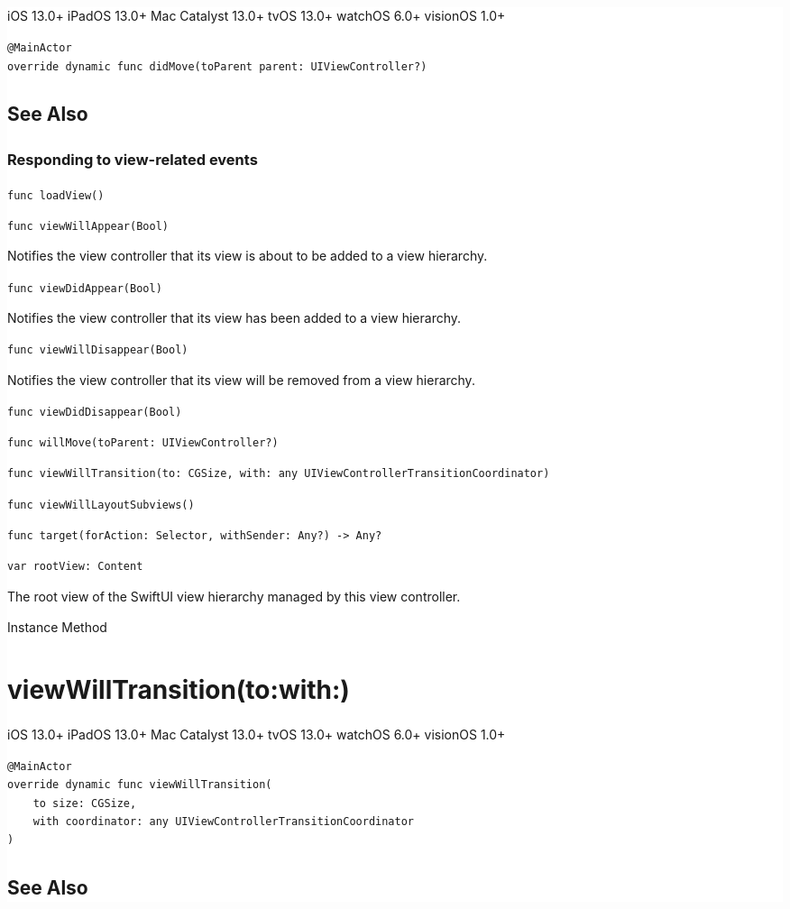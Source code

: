 iOS 13.0+  iPadOS 13.0+  Mac Catalyst 13.0+  tvOS 13.0+  watchOS 6.0+
visionOS 1.0+

    
    
    @MainActor
    override dynamic func didMove(toParent parent: UIViewController?)

## See Also

### Responding to view-related events

`func loadView()`

`func viewWillAppear(Bool)`

Notifies the view controller that its view is about to be added to a view
hierarchy.

`func viewDidAppear(Bool)`

Notifies the view controller that its view has been added to a view hierarchy.

`func viewWillDisappear(Bool)`

Notifies the view controller that its view will be removed from a view
hierarchy.

`func viewDidDisappear(Bool)`

`func willMove(toParent: UIViewController?)`

`func viewWillTransition(to: CGSize, with: any
UIViewControllerTransitionCoordinator)`

`func viewWillLayoutSubviews()`

`func target(forAction: Selector, withSender: Any?) -> Any?`

`var rootView: Content`

The root view of the SwiftUI view hierarchy managed by this view controller.

Instance Method

# viewWillTransition(to:with:)

iOS 13.0+  iPadOS 13.0+  Mac Catalyst 13.0+  tvOS 13.0+  watchOS 6.0+
visionOS 1.0+

    
    
    @MainActor
    override dynamic func viewWillTransition(
        to size: CGSize,
        with coordinator: any UIViewControllerTransitionCoordinator
    )

## See Also

